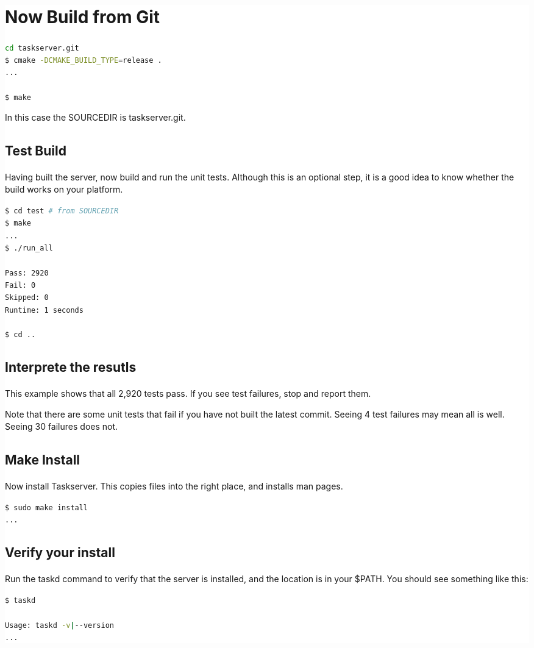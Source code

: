 # Now Build from Git

```sh
cd taskserver.git
$ cmake -DCMAKE_BUILD_TYPE=release .
...

$ make
```
In this case the SOURCEDIR is taskserver.git.
    
## Test Build

Having built the server, now build and run the unit tests. Although this is an optional step, it is a good idea to know whether the build works on your platform.

```sh
$ cd test # from SOURCEDIR
$ make
...
$ ./run_all

Pass: 2920
Fail: 0
Skipped: 0
Runtime: 1 seconds

$ cd ..
```

## Interprete the resutls

This example shows that all 2,920 tests pass. If you see test failures, stop and report them.

Note that there are some unit tests that fail if you have not built the latest commit. Seeing 4 test failures may mean all is well. Seeing 30 failures does not.

## Make Install

Now install Taskserver. This copies files into the right place, and installs man pages.

```sh
$ sudo make install
...
```

## Verify your install

Run the taskd command to verify that the server is installed, and the location is in your $PATH. You should see something like this:

```sh
$ taskd

Usage: taskd -v|--version
...

```
